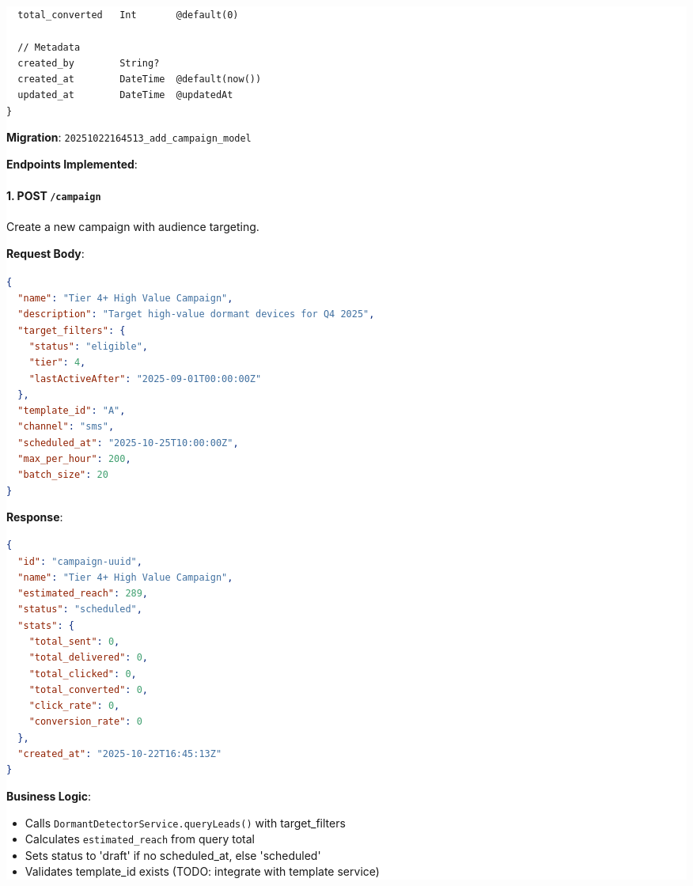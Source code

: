 ```prisma
  total_converted   Int       @default(0)
  
  // Metadata
  created_by        String?
  created_at        DateTime  @default(now())
  updated_at        DateTime  @updatedAt
}
```

**Migration**: `20251022164513_add_campaign_model`

**Endpoints Implemented**:

#### 1. POST `/campaign`
Create a new campaign with audience targeting.

**Request Body**:
```json
{
  "name": "Tier 4+ High Value Campaign",
  "description": "Target high-value dormant devices for Q4 2025",
  "target_filters": {
    "status": "eligible",
    "tier": 4,
    "lastActiveAfter": "2025-09-01T00:00:00Z"
  },
  "template_id": "A",
  "channel": "sms",
  "scheduled_at": "2025-10-25T10:00:00Z",
  "max_per_hour": 200,
  "batch_size": 20
}
```

**Response**:
```json
{
  "id": "campaign-uuid",
  "name": "Tier 4+ High Value Campaign",
  "estimated_reach": 289,
  "status": "scheduled",
  "stats": {
    "total_sent": 0,
    "total_delivered": 0,
    "total_clicked": 0,
    "total_converted": 0,
    "click_rate": 0,
    "conversion_rate": 0
  },
  "created_at": "2025-10-22T16:45:13Z"
}
```

**Business Logic**:
- Calls `DormantDetectorService.queryLeads()` with target_filters
- Calculates `estimated_reach` from query total
- Sets status to 'draft' if no scheduled_at, else 'scheduled'
- Validates template_id exists (TODO: integrate with template service)
